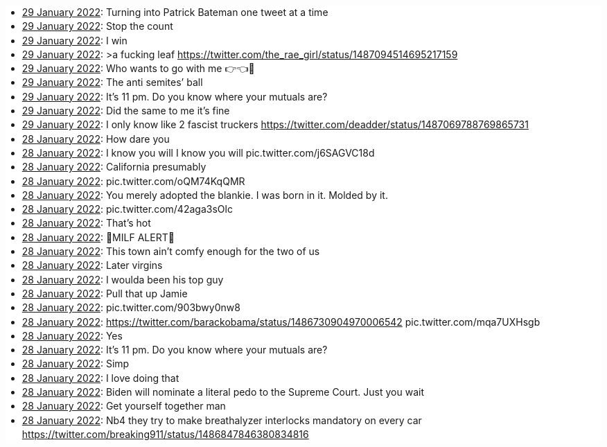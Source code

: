 * [29 January 2022](https://web.archive.org/web/20220129180733/https://twitter.com/punishedparty/status/1487486293818884100): Turning into Patrick Bateman one tweet at a time 
* [29 January 2022](https://web.archive.org/web/20220129164936/https://twitter.com/punishedparty/status/1487459723624468486): Stop the count 
* [29 January 2022](https://web.archive.org/web/20220129164936/https://twitter.com/punishedparty/status/1487459723624468486): I win 
* [29 January 2022](https://web.archive.org/web/20220129160003/https://twitter.com/punishedparty/status/1487448394293522433): >a fucking leaf https://twitter.com/the_rae_girl/status/1487094514695217159 
* [29 January 2022](https://web.archive.org/web/20220129162408/https://twitter.com/punishedparty/status/1487435297151401987): Who wants to go with me 👉👈🥺 
* [29 January 2022](https://web.archive.org/web/20220129162408/https://twitter.com/punishedparty/status/1487435297151401987): The anti semites’ ball 
* [29 January 2022](https://web.archive.org/web/20220129040509/https://twitter.com/punishedparty/status/1487274302479089667): It’s 11 pm.  Do you know where your mutuals are? 
* [29 January 2022](https://web.archive.org/web/20220129023053/https://twitter.com/punishedparty/status/1487251859286933508): Did the same to me it’s fine 
* [29 January 2022](https://web.archive.org/web/20220129015013/https://twitter.com/punishedparty/status/1487240350418837507): I only know like 2 fascist truckers https://twitter.com/deadder/status/1487069788769865731 
* [28 January 2022](https://web.archive.org/web/20220128232057/https://twitter.com/punishedparty/status/1487202787687608321): How dare you 
* [28 January 2022](https://web.archive.org/web/20220128231857/https://twitter.com/punishedparty/status/1487202259586981893): I know you will I know you will pic.twitter.com/j6SAGVC18d 
* [28 January 2022](https://web.archive.org/web/20220128223947/https://twitter.com/punishedparty/status/1487192414632693765): California presumably 
* [28 January 2022](https://web.archive.org/web/20220128223642/https://twitter.com/punishedparty/status/1487191638208401413): pic.twitter.com/oQM74KqQMR 
* [28 January 2022](https://web.archive.org/web/20220128223520/https://twitter.com/punishedparty/status/1487191283080876039): You merely adopted the blankie. I was born in it. Molded by it. 
* [28 January 2022](https://web.archive.org/web/20220128222132/https://twitter.com/punishedparty/status/1487187834654048258): pic.twitter.com/42aga3sOlc 
* [28 January 2022](https://web.archive.org/web/20220128221410/https://twitter.com/punishedparty/status/1487185963939942402): That’s hot 
* [28 January 2022](https://web.archive.org/web/20220128221325/https://twitter.com/punishedparty/status/1487185801930756102): 🚨MILF ALERT🚨 
* [28 January 2022](https://web.archive.org/web/20220128194212/https://twitter.com/punishedparty/status/1487149016647360513): This town ain’t comfy enough for the two of us 
* [28 January 2022](https://web.archive.org/web/20220128181450/https://twitter.com/punishedparty/status/1487125737513619458): Later virgins 
* [28 January 2022](https://web.archive.org/web/20220128175256/https://twitter.com/punishedparty/status/1487121513757220869): I woulda been his top guy 
* [28 January 2022](https://web.archive.org/web/20220128155747/https://twitter.com/punishedparty/status/1487091254596931586): Pull that up Jamie 
* [28 January 2022](https://web.archive.org/web/20220128144759/https://twitter.com/punishedparty/status/1487073112105668609): pic.twitter.com/903bwy0nw8 
* [28 January 2022](https://web.archive.org/web/20220128042243/https://twitter.com/punishedparty/status/1486916340124471299): https://twitter.com/barackobama/status/1486730904970006542  pic.twitter.com/mqa7UXHsgb 
* [28 January 2022](https://web.archive.org/web/20220128042111/https://twitter.com/punishedparty/status/1486915954890182660): Yes 
* [28 January 2022](https://web.archive.org/web/20220128040517/https://twitter.com/punishedparty/status/1486911914827337732): It’s 11 pm.  Do you know where your mutuals are? 
* [28 January 2022](https://web.archive.org/web/20220128013751/https://twitter.com/punishedparty/status/1486876115931176960): Simp 
* [28 January 2022](https://web.archive.org/web/20220128002420/https://twitter.com/punishedparty/status/1486857626507956225): I love doing that 
* [28 January 2022](https://web.archive.org/web/20220128002138/https://twitter.com/punishedparty/status/1486855675686920192): Biden will nominate a literal pedo to the Supreme Court. Just you wait 
* [28 January 2022](https://web.archive.org/web/20220128001322/https://twitter.com/punishedparty/status/1486854869424222217): Get yourself together man 
* [28 January 2022](https://web.archive.org/web/20220128000605/https://twitter.com/punishedparty/status/1486851723289321474): Nb4 they try to make breathalyzer interlocks mandatory on every car https://twitter.com/breaking911/status/1486847846380834816 